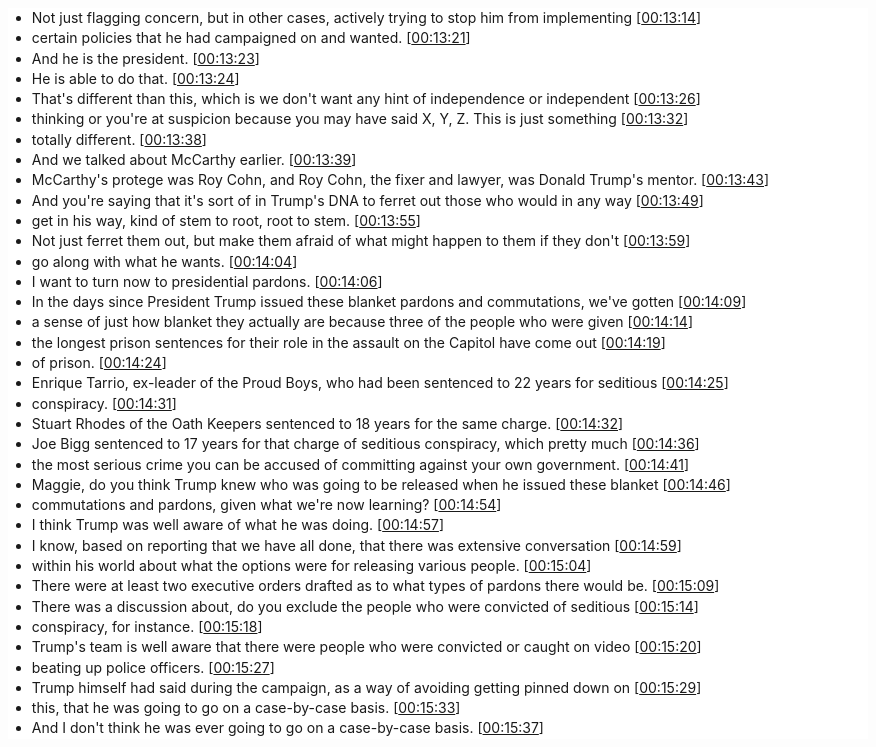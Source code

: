 *  Not just flagging concern, but in other cases, actively trying to stop him from implementing [[00:13:14](https://www.youtube.com/watch?v=hzm3qoJ1i90&t=794.64s)]
*  certain policies that he had campaigned on and wanted. [[00:13:21](https://www.youtube.com/watch?v=hzm3qoJ1i90&t=801.16s)]
*  And he is the president. [[00:13:23](https://www.youtube.com/watch?v=hzm3qoJ1i90&t=803.8s)]
*  He is able to do that. [[00:13:24](https://www.youtube.com/watch?v=hzm3qoJ1i90&t=804.8s)]
*  That's different than this, which is we don't want any hint of independence or independent [[00:13:26](https://www.youtube.com/watch?v=hzm3qoJ1i90&t=806.88s)]
*  thinking or you're at suspicion because you may have said X, Y, Z. This is just something [[00:13:32](https://www.youtube.com/watch?v=hzm3qoJ1i90&t=812.56s)]
*  totally different. [[00:13:38](https://www.youtube.com/watch?v=hzm3qoJ1i90&t=818.52s)]
*  And we talked about McCarthy earlier. [[00:13:39](https://www.youtube.com/watch?v=hzm3qoJ1i90&t=819.52s)]
*  McCarthy's protege was Roy Cohn, and Roy Cohn, the fixer and lawyer, was Donald Trump's mentor. [[00:13:43](https://www.youtube.com/watch?v=hzm3qoJ1i90&t=823.12s)]
*  And you're saying that it's sort of in Trump's DNA to ferret out those who would in any way [[00:13:49](https://www.youtube.com/watch?v=hzm3qoJ1i90&t=829.56s)]
*  get in his way, kind of stem to root, root to stem. [[00:13:55](https://www.youtube.com/watch?v=hzm3qoJ1i90&t=835.84s)]
*  Not just ferret them out, but make them afraid of what might happen to them if they don't [[00:13:59](https://www.youtube.com/watch?v=hzm3qoJ1i90&t=839.08s)]
*  go along with what he wants. [[00:14:04](https://www.youtube.com/watch?v=hzm3qoJ1i90&t=844.52s)]
*  I want to turn now to presidential pardons. [[00:14:06](https://www.youtube.com/watch?v=hzm3qoJ1i90&t=846.52s)]
*  In the days since President Trump issued these blanket pardons and commutations, we've gotten [[00:14:09](https://www.youtube.com/watch?v=hzm3qoJ1i90&t=849.6s)]
*  a sense of just how blanket they actually are because three of the people who were given [[00:14:14](https://www.youtube.com/watch?v=hzm3qoJ1i90&t=854.52s)]
*  the longest prison sentences for their role in the assault on the Capitol have come out [[00:14:19](https://www.youtube.com/watch?v=hzm3qoJ1i90&t=859.68s)]
*  of prison. [[00:14:24](https://www.youtube.com/watch?v=hzm3qoJ1i90&t=864.82s)]
*  Enrique Tarrio, ex-leader of the Proud Boys, who had been sentenced to 22 years for seditious [[00:14:25](https://www.youtube.com/watch?v=hzm3qoJ1i90&t=865.82s)]
*  conspiracy. [[00:14:31](https://www.youtube.com/watch?v=hzm3qoJ1i90&t=871.4200000000001s)]
*  Stuart Rhodes of the Oath Keepers sentenced to 18 years for the same charge. [[00:14:32](https://www.youtube.com/watch?v=hzm3qoJ1i90&t=872.4200000000001s)]
*  Joe Bigg sentenced to 17 years for that charge of seditious conspiracy, which pretty much [[00:14:36](https://www.youtube.com/watch?v=hzm3qoJ1i90&t=876.0600000000001s)]
*  the most serious crime you can be accused of committing against your own government. [[00:14:41](https://www.youtube.com/watch?v=hzm3qoJ1i90&t=881.34s)]
*  Maggie, do you think Trump knew who was going to be released when he issued these blanket [[00:14:46](https://www.youtube.com/watch?v=hzm3qoJ1i90&t=886.34s)]
*  commutations and pardons, given what we're now learning? [[00:14:54](https://www.youtube.com/watch?v=hzm3qoJ1i90&t=894.82s)]
*  I think Trump was well aware of what he was doing. [[00:14:57](https://www.youtube.com/watch?v=hzm3qoJ1i90&t=897.5400000000001s)]
*  I know, based on reporting that we have all done, that there was extensive conversation [[00:14:59](https://www.youtube.com/watch?v=hzm3qoJ1i90&t=899.94s)]
*  within his world about what the options were for releasing various people. [[00:15:04](https://www.youtube.com/watch?v=hzm3qoJ1i90&t=904.62s)]
*  There were at least two executive orders drafted as to what types of pardons there would be. [[00:15:09](https://www.youtube.com/watch?v=hzm3qoJ1i90&t=909.0600000000001s)]
*  There was a discussion about, do you exclude the people who were convicted of seditious [[00:15:14](https://www.youtube.com/watch?v=hzm3qoJ1i90&t=914.48s)]
*  conspiracy, for instance. [[00:15:18](https://www.youtube.com/watch?v=hzm3qoJ1i90&t=918.44s)]
*  Trump's team is well aware that there were people who were convicted or caught on video [[00:15:20](https://www.youtube.com/watch?v=hzm3qoJ1i90&t=920.4s)]
*  beating up police officers. [[00:15:27](https://www.youtube.com/watch?v=hzm3qoJ1i90&t=927.04s)]
*  Trump himself had said during the campaign, as a way of avoiding getting pinned down on [[00:15:29](https://www.youtube.com/watch?v=hzm3qoJ1i90&t=929.5600000000001s)]
*  this, that he was going to go on a case-by-case basis. [[00:15:33](https://www.youtube.com/watch?v=hzm3qoJ1i90&t=933.5600000000001s)]
*  And I don't think he was ever going to go on a case-by-case basis. [[00:15:37](https://www.youtube.com/watch?v=hzm3qoJ1i90&t=937.0s)]